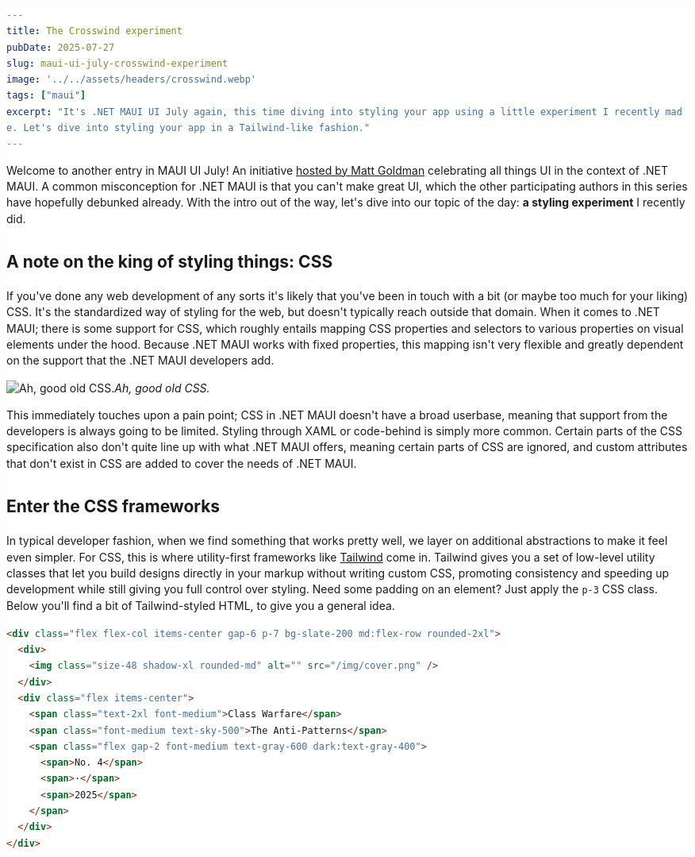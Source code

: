```yaml
---
title: The Crosswind experiment
pubDate: 2025-07-27
slug: maui-ui-july-crosswind-experiment
image: '../../assets/headers/crosswind.webp'
tags: ["maui"]
excerpt: "It's .NET MAUI UI July again, this time diving into styling your app using a little experiment I recently made. Let's dive into styling your app in a Tailwind-like fashion."
---
```


Welcome to another entry in MAUI UI July! An initiative [hosted by Matt Goldman](https://goforgoldman.com/posts/mauiuijuly-25/) celebrating all things UI in the context of .NET MAUI. A common misconception for .NET MAUI is that you can't make great UI, which the other participating authors in this series have hopefully debunked already. With the intro out of the way, let's dive into our topic of the day: **a styling experiment** I recently did.

## A note on the king of styling things: CSS
If you've done any web development of any sorts it's likely that you've been in touch with a bit (or maybe too much for your liking) CSS. It's the standardized way of styling for the web, but doesn't typically reach outside that domain. When it comes to .NET MAUI; there is some support for CSS, which roughly entails mapping CSS properties and selectors to various properties on visual elements under the hood. Because .NET MAUI works with fixed properties, this mapping isn't very flexible and greatly dependent on the support that the .NET MAUI developers add.

![Ah, good old CSS.](/images/posts/cssmeme.png)*Ah, good old CSS.*

This immediately touches upon a pain point; CSS in .NET MAUI doesn't have a broad userbase, meaning that support from the developers is always going to be limited. Styling through XAML or code-behind is simply more common. Certain parts of the CSS specification also don't quite line up with what .NET MAUI offers, meaning certain parts of CSS are ignored, and custom attributes that don't exist in CSS are added to cover the needs of .NET MAUI.

## Enter the CSS frameworks

In typical developer fashion, when we find something that works pretty well, we layer on additional abstractions to make it feel even simpler. For CSS, this is where utility-first frameworks like [Tailwind](https://tailwindcss.com/) come in. Tailwind gives you a set of low-level utility classes that let you build designs directly in your markup without writing custom CSS, promoting consistency and speeding up development while still giving you full control over styling. Need some padding on an element? Just apply the `p-3` CSS class. Below you'll find a bit of Tailwind-styled HTML, to give you a general idea.

```html
<div class="flex flex-col items-center gap-6 p-7 bg-slate-200 md:flex-row rounded-2xl">
  <div>
    <img class="size-48 shadow-xl rounded-md" alt="" src="/img/cover.png" />
  </div>
  <div class="flex items-center">
    <span class="text-2xl font-medium">Class Warfare</span>
    <span class="font-medium text-sky-500">The Anti-Patterns</span>
    <span class="flex gap-2 font-medium text-gray-600 dark:text-gray-400">
      <span>No. 4</span>
      <span>·</span>
      <span>2025</span>
    </span>
  </div>
</div>
```

